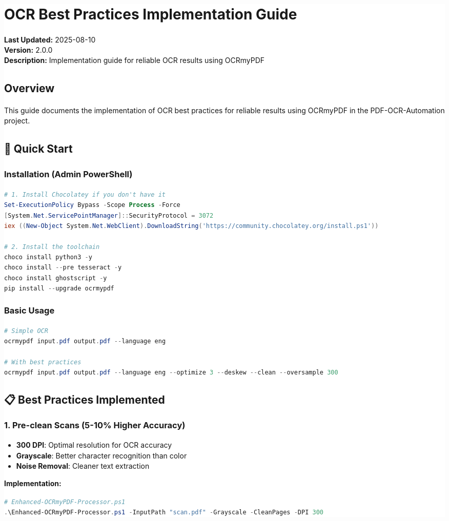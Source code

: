 # OCR Best Practices Implementation Guide

**Last Updated:** 2025-08-10  
**Version:** 2.0.0  
**Description:** Implementation guide for reliable OCR results using OCRmyPDF

## Overview

This guide documents the implementation of OCR best practices for reliable results using OCRmyPDF in the PDF-OCR-Automation project.

## 🚀 Quick Start

### Installation (Admin PowerShell)

```powershell
# 1. Install Chocolatey if you don't have it
Set-ExecutionPolicy Bypass -Scope Process -Force
[System.Net.ServicePointManager]::SecurityProtocol = 3072
iex ((New-Object System.Net.WebClient).DownloadString('https://community.chocolatey.org/install.ps1'))

# 2. Install the toolchain
choco install python3 -y
choco install --pre tesseract -y
choco install ghostscript -y
pip install --upgrade ocrmypdf
```

### Basic Usage

```powershell
# Simple OCR
ocrmypdf input.pdf output.pdf --language eng

# With best practices
ocrmypdf input.pdf output.pdf --language eng --optimize 3 --deskew --clean --oversample 300
```

## 📋 Best Practices Implemented

### 1. Pre-clean Scans (5-10% Higher Accuracy)

- **300 DPI**: Optimal resolution for OCR accuracy
- **Grayscale**: Better character recognition than color
- **Noise Removal**: Cleaner text extraction

**Implementation:**
```powershell
# Enhanced-OCRmyPDF-Processor.ps1
.\Enhanced-OCRmyPDF-Processor.ps1 -InputPath "scan.pdf" -Grayscale -CleanPages -DPI 300
```
